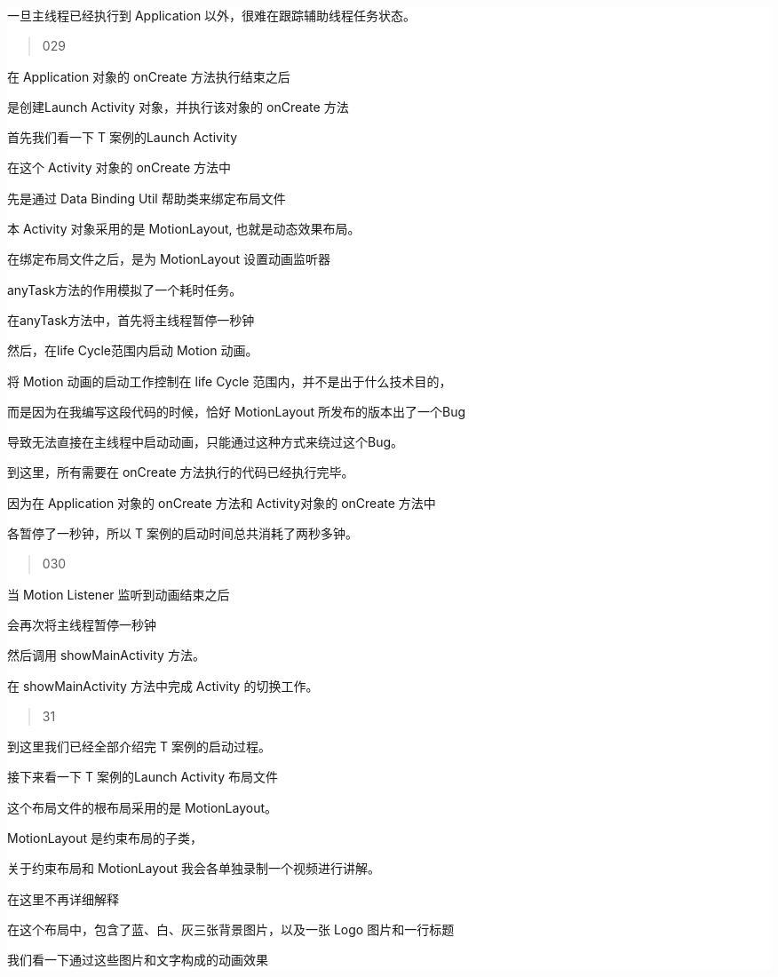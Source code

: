 一旦主线程已经执行到 Application 以外，很难在跟踪辅助线程任务状态。

> 029

在 Application 对象的 onCreate 方法执行结束之后

是创建Launch Activity 对象，并执行该对象的 onCreate 方法

首先我们看一下 T 案例的Launch Activity

在这个 Activity 对象的 onCreate 方法中

先是通过 Data Binding Util 帮助类来绑定布局文件

本 Activity 对象采用的是 MotionLayout, 也就是动态效果布局。

在绑定布局文件之后，是为 MotionLayout 设置动画监听器


anyTask方法的作用模拟了一个耗时任务。

在anyTask方法中，首先将主线程暂停一秒钟

然后，在life Cycle范围内启动 Motion 动画。

将 Motion 动画的启动工作控制在 life Cycle 范围内，并不是出于什么技术目的，

而是因为在我编写这段代码的时候，恰好 MotionLayout 所发布的版本出了一个Bug

导致无法直接在主线程中启动动画，只能通过这种方式来绕过这个Bug。

到这里，所有需要在 onCreate 方法执行的代码已经执行完毕。

因为在 Application 对象的 onCreate 方法和 Activity对象的 onCreate 方法中

各暂停了一秒钟，所以 T 案例的启动时间总共消耗了两秒多钟。


> 030

当 Motion Listener 监听到动画结束之后

会再次将主线程暂停一秒钟

然后调用 showMainActivity 方法。

在 showMainActivity 方法中完成 Activity 的切换工作。

> 31


到这里我们已经全部介绍完 T 案例的启动过程。

接下来看一下 T 案例的Launch Activity 布局文件

这个布局文件的根布局采用的是 MotionLayout。

MotionLayout 是约束布局的子类，

关于约束布局和 MotionLayout 我会各单独录制一个视频进行讲解。

在这里不再详细解释

在这个布局中，包含了蓝、白、灰三张背景图片，以及一张 Logo 图片和一行标题

我们看一下通过这些图片和文字构成的动画效果
